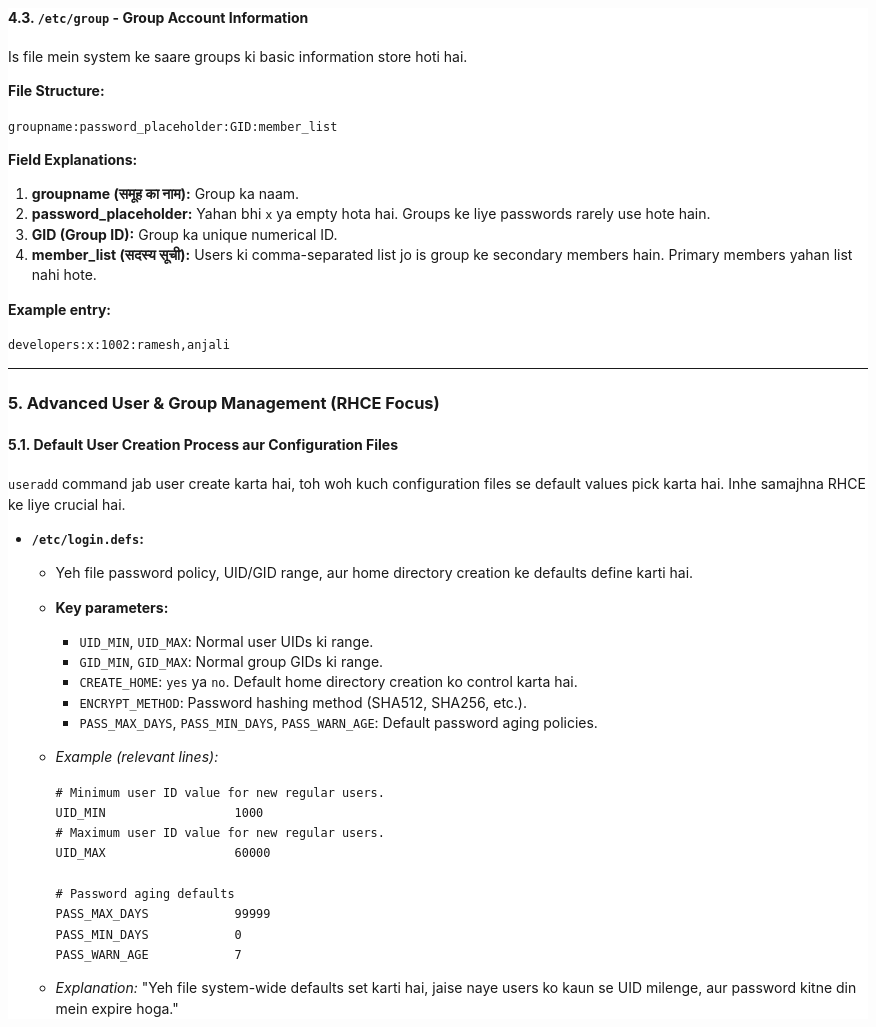 #### **4.3. `/etc/group` - Group Account Information**

Is file mein system ke saare groups ki basic information store hoti hai.

**File Structure:**
```
groupname:password_placeholder:GID:member_list
```

**Field Explanations:**

1.  **groupname (समूह का नाम):** Group ka naam.
2.  **password_placeholder:** Yahan bhi `x` ya empty hota hai. Groups ke liye passwords rarely use hote hain.
3.  **GID (Group ID):** Group ka unique numerical ID.
4.  **member_list (सदस्य सूची):** Users ki comma-separated list jo is group ke secondary members hain. Primary members yahan list nahi hote.

**Example entry:**
```
developers:x:1002:ramesh,anjali
```

---

### **5. Advanced User & Group Management (RHCE Focus)**

#### **5.1. Default User Creation Process aur Configuration Files**

`useradd` command jab user create karta hai, toh woh kuch configuration files se default values pick karta hai. Inhe samajhna RHCE ke liye crucial hai.

*   **`/etc/login.defs`:**
    *   Yeh file password policy, UID/GID range, aur home directory creation ke defaults define karti hai.
    *   **Key parameters:**
        *   `UID_MIN`, `UID_MAX`: Normal user UIDs ki range.
        *   `GID_MIN`, `GID_MAX`: Normal group GIDs ki range.
        *   `CREATE_HOME`: `yes` ya `no`. Default home directory creation ko control karta hai.
        *   `ENCRYPT_METHOD`: Password hashing method (SHA512, SHA256, etc.).
        *   `PASS_MAX_DAYS`, `PASS_MIN_DAYS`, `PASS_WARN_AGE`: Default password aging policies.

    *   *Example (relevant lines):*
        ```
        # Minimum user ID value for new regular users.
        UID_MIN                  1000
        # Maximum user ID value for new regular users.
        UID_MAX                  60000

        # Password aging defaults
        PASS_MAX_DAYS            99999
        PASS_MIN_DAYS            0
        PASS_WARN_AGE            7
        ```
    *   *Explanation:* "Yeh file system-wide defaults set karti hai, jaise naye users ko kaun se UID milenge, aur password kitne din mein expire hoga."
